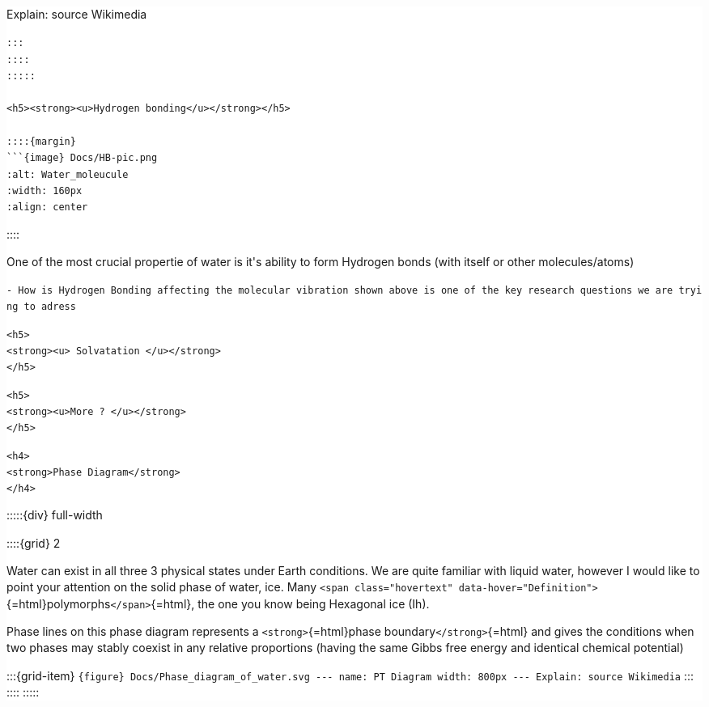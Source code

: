Explain: source Wikimedia

    :::
    ::::
    :::::

    <h5><strong><u>Hydrogen bonding</u></strong></h5> 

    ::::{margin}
    ```{image} Docs/HB-pic.png
    :alt: Water_moleucule
    :width: 160px
    :align: center

::::

One of the most crucial propertie of water is it's ability to form Hydrogen bonds (with itself or other molecules/atoms)

``` {.{note}}
- How is Hydrogen Bonding affecting the molecular vibration shown above is one of the key research questions we are trying to adress 
```

```{=html}
<h5>
<strong><u> Solvatation </u></strong>
</h5>
```
```{=html}
<h5>
<strong><u>More ? </u></strong>
</h5>
```
```{=html}
<h4>
<strong>Phase Diagram</strong>
</h4>
```
:::::{div} full-width

::::{grid} 2

Water can exist in all three 3 physical states under Earth conditions. We are quite familiar with liquid water, however I would like to point your attention on the solid phase of water, ice. Many `<span class="hovertext" data-hover="Definition">`{=html}polymorphs`</span>`{=html}, the one you know being Hexagonal ice (Ih).

Phase lines on this phase diagram represents a `<strong>`{=html}phase boundary`</strong>`{=html} and gives the conditions when two phases may stably coexist in any relative proportions (having the same Gibbs free energy and identical chemical potential)

:::{grid-item}
`{figure} Docs/Phase_diagram_of_water.svg --- name: PT Diagram width: 800px --- Explain: source Wikimedia`
:::
::::
:::::

